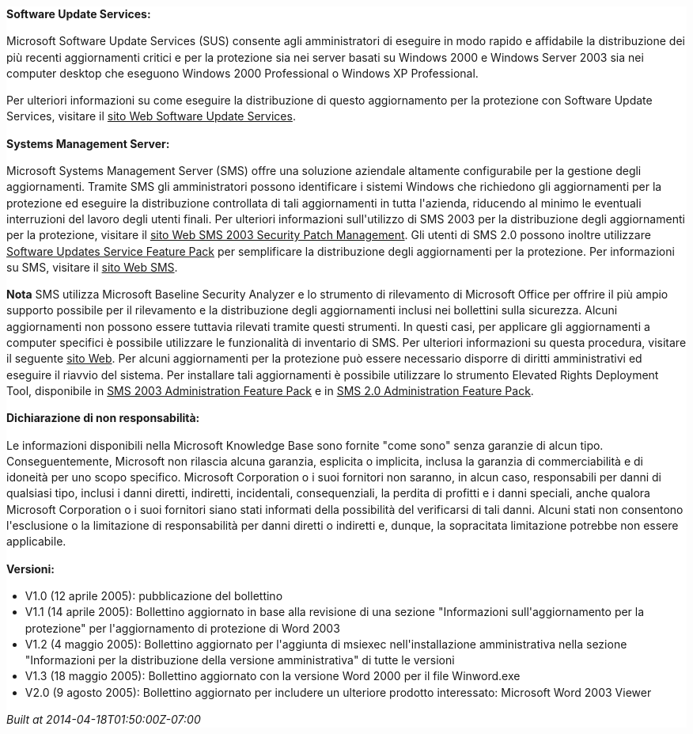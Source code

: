 **Software Update Services:**
  
Microsoft Software Update Services (SUS) consente agli amministratori di eseguire in modo rapido e affidabile la distribuzione dei più recenti aggiornamenti critici e per la protezione sia nei server basati su Windows 2000 e Windows Server 2003 sia nei computer desktop che eseguono Windows 2000 Professional o Windows XP Professional.
  
Per ulteriori informazioni su come eseguire la distribuzione di questo aggiornamento per la protezione con Software Update Services, visitare il [sito Web Software Update Services](http://go.microsoft.com/fwlink/?linkid=21133).
  
**Systems Management Server:**
  
Microsoft Systems Management Server (SMS) offre una soluzione aziendale altamente configurabile per la gestione degli aggiornamenti. Tramite SMS gli amministratori possono identificare i sistemi Windows che richiedono gli aggiornamenti per la protezione ed eseguire la distribuzione controllata di tali aggiornamenti in tutta l'azienda, riducendo al minimo le eventuali interruzioni del lavoro degli utenti finali. Per ulteriori informazioni sull'utilizzo di SMS 2003 per la distribuzione degli aggiornamenti per la protezione, visitare il [sito Web SMS 2003 Security Patch Management](http://go.microsoft.com/fwlink/?linkid=22939). Gli utenti di SMS 2.0 possono inoltre utilizzare [Software Updates Service Feature Pack](http://go.microsoft.com/fwlink/?linkid=33340) per semplificare la distribuzione degli aggiornamenti per la protezione. Per informazioni su SMS, visitare il [sito Web SMS](http://www.microsoft.com/italy/smserver/default.mspx).
  
**Nota** SMS utilizza Microsoft Baseline Security Analyzer e lo strumento di rilevamento di Microsoft Office per offrire il più ampio supporto possibile per il rilevamento e la distribuzione degli aggiornamenti inclusi nei bollettini sulla sicurezza. Alcuni aggiornamenti non possono essere tuttavia rilevati tramite questi strumenti. In questi casi, per applicare gli aggiornamenti a computer specifici è possibile utilizzare le funzionalità di inventario di SMS. Per ulteriori informazioni su questa procedura, visitare il seguente [sito Web](http://go.microsoft.com/fwlink/?linkid=33341). Per alcuni aggiornamenti per la protezione può essere necessario disporre di diritti amministrativi ed eseguire il riavvio del sistema. Per installare tali aggiornamenti è possibile utilizzare lo strumento Elevated Rights Deployment Tool, disponibile in [SMS 2003 Administration Feature Pack](http://go.microsoft.com/fwlink/?linkid=33387) e in [SMS 2.0 Administration Feature Pack](http://go.microsoft.com/fwlink/?linkid=21161).
  
**Dichiarazione di non responsabilità:**
  
Le informazioni disponibili nella Microsoft Knowledge Base sono fornite "come sono" senza garanzie di alcun tipo. Conseguentemente, Microsoft non rilascia alcuna garanzia, esplicita o implicita, inclusa la garanzia di commerciabilità e di idoneità per uno scopo specifico. Microsoft Corporation o i suoi fornitori non saranno, in alcun caso, responsabili per danni di qualsiasi tipo, inclusi i danni diretti, indiretti, incidentali, consequenziali, la perdita di profitti e i danni speciali, anche qualora Microsoft Corporation o i suoi fornitori siano stati informati della possibilità del verificarsi di tali danni. Alcuni stati non consentono l'esclusione o la limitazione di responsabilità per danni diretti o indiretti e, dunque, la sopracitata limitazione potrebbe non essere applicabile.
  
**Versioni:**
  
-   V1.0 (12 aprile 2005): pubblicazione del bollettino  
-   V1.1 (14 aprile 2005): Bollettino aggiornato in base alla revisione di una sezione "Informazioni sull'aggiornamento per la protezione" per l'aggiornamento di protezione di Word 2003  
-   V1.2 (4 maggio 2005): Bollettino aggiornato per l'aggiunta di msiexec nell'installazione amministrativa nella sezione "Informazioni per la distribuzione della versione amministrativa" di tutte le versioni  
-   V1.3 (18 maggio 2005): Bollettino aggiornato con la versione Word 2000 per il file Winword.exe  
-   V2.0 (9 agosto 2005): Bollettino aggiornato per includere un ulteriore prodotto interessato: Microsoft Word 2003 Viewer
  
*Built at 2014-04-18T01:50:00Z-07:00*
